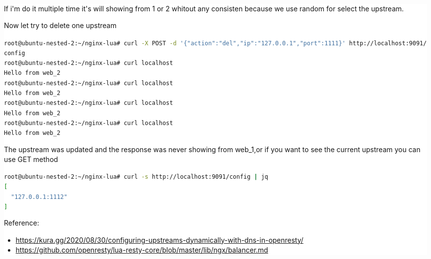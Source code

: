 If i'm do it multiple time it's will showing from 1 or 2 whitout any consisten because we use random for select the upstream.

Now let try to delete one upstream

```bash
root@ubuntu-nested-2:~/nginx-lua# curl -X POST -d '{"action":"del","ip":"127.0.0.1","port":1111}' http://localhost:9091/config
root@ubuntu-nested-2:~/nginx-lua# curl localhost
Hello from web_2
root@ubuntu-nested-2:~/nginx-lua# curl localhost
Hello from web_2
root@ubuntu-nested-2:~/nginx-lua# curl localhost
Hello from web_2
root@ubuntu-nested-2:~/nginx-lua# curl localhost
Hello from web_2
```

The upstream was updated and the response was never showing from web_1,or if you want to see the current upstream you can use GET method

```bash
root@ubuntu-nested-2:~/nginx-lua# curl -s http://localhost:9091/config | jq
[
  "127.0.0.1:1112"
]
```


Reference:
- https://kura.gg/2020/08/30/configuring-upstreams-dynamically-with-dns-in-openresty/
- https://github.com/openresty/lua-resty-core/blob/master/lib/ngx/balancer.md